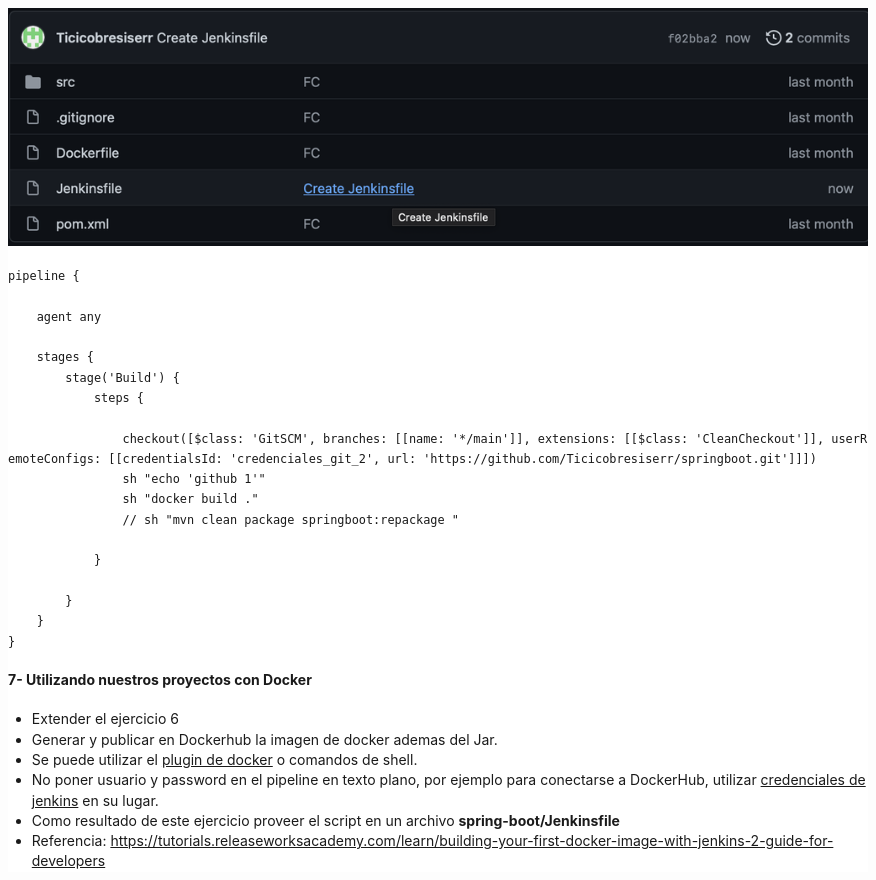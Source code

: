 ![alt text here](https://github.com/Ticicobresiserr/ing-software-3/blob/main/screen/p3.2.png)

```
pipeline {

    agent any

    stages {
        stage('Build') {
            steps {

                checkout([$class: 'GitSCM', branches: [[name: '*/main']], extensions: [[$class: 'CleanCheckout']], userRemoteConfigs: [[credentialsId: 'credenciales_git_2', url: 'https://github.com/Ticicobresiserr/springboot.git']]])
                sh "echo 'github 1'"
                sh "docker build ."
                // sh "mvn clean package springboot:repackage "

            }

        }
    }
}
```

#### 7- Utilizando nuestros proyectos con Docker
  - Extender el ejercicio 6
  - Generar y publicar en Dockerhub la imagen de docker ademas del Jar.
  - Se puede utilizar el [plugin de docker](https://docs.cloudbees.com/docs/admin-resources/latest/plugins/docker-workflow) o comandos de shell.
  - No poner usuario y password en el pipeline en texto plano, por ejemplo para conectarse a DockerHub, utilizar [credenciales de jenkins](https://github.com/jenkinsci/credentials-plugin/blob/master/docs/user.adoc) en su lugar.
  - Como resultado de este ejercicio proveer el script en un archivo **spring-boot/Jenkinsfile**
  - Referencia: https://tutorials.releaseworksacademy.com/learn/building-your-first-docker-image-with-jenkins-2-guide-for-developers

